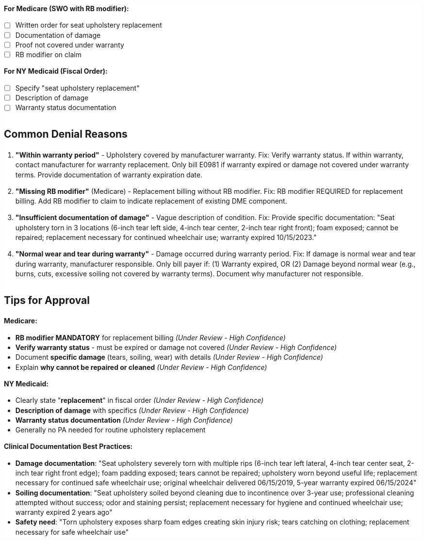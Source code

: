 
**For Medicare (SWO with RB modifier):**
- [ ] Written order for seat upholstery replacement
- [ ] Documentation of damage
- [ ] Proof not covered under warranty
- [ ] RB modifier on claim

**For NY Medicaid (Fiscal Order):**
- [ ] Specify "seat upholstery replacement"
- [ ] Description of damage
- [ ] Warranty status documentation

## Common Denial Reasons

1. **"Within warranty period"** - Upholstery covered by manufacturer warranty. Fix: Verify warranty status. If within warranty, contact manufacturer for warranty replacement. Only bill E0981 if warranty expired or damage not covered under warranty terms. Provide documentation of warranty expiration date.

2. **"Missing RB modifier"** (Medicare) - Replacement billing without RB modifier. Fix: RB modifier REQUIRED for replacement billing. Add RB modifier to claim to indicate replacement of existing DME component.

3. **"Insufficient documentation of damage"** - Vague description of condition. Fix: Provide specific documentation: "Seat upholstery torn in 3 locations (6-inch tear left side, 4-inch tear center, 2-inch tear right front); foam exposed; cannot be repaired; replacement necessary for continued wheelchair use; warranty expired 10/15/2023."

4. **"Normal wear and tear during warranty"** - Damage occurred during warranty period. Fix: If damage is normal wear and tear during warranty, manufacturer responsible. Only bill payer if: (1) Warranty expired, OR (2) Damage beyond normal wear (e.g., burns, cuts, excessive soiling not covered by warranty terms). Document why manufacturer not responsible.

## Tips for Approval

**Medicare:**
- **RB modifier MANDATORY** for replacement billing *(Under Review - High Confidence)*
- **Verify warranty status** - must be expired or damage not covered *(Under Review - High Confidence)*
- Document **specific damage** (tears, soiling, wear) with details *(Under Review - High Confidence)*
- Explain **why cannot be repaired or cleaned** *(Under Review - High Confidence)*

**NY Medicaid:**
- Clearly state "**replacement**" in fiscal order *(Under Review - High Confidence)*
- **Description of damage** with specifics *(Under Review - High Confidence)*
- **Warranty status documentation** *(Under Review - High Confidence)*
- Generally no PA needed for routine upholstery replacement

**Clinical Documentation Best Practices:**
- **Damage documentation**: "Seat upholstery severely torn with multiple rips (6-inch tear left lateral, 4-inch tear center seat, 2-inch tear right front edge); foam padding exposed; tears cannot be repaired; upholstery worn beyond useful life; replacement necessary for continued safe wheelchair use; original wheelchair delivered 06/15/2019, 5-year warranty expired 06/15/2024"
- **Soiling documentation**: "Seat upholstery soiled beyond cleaning due to incontinence over 3-year use; professional cleaning attempted without success; odor and staining persist; replacement necessary for hygiene and continued wheelchair use; warranty expired 2 years ago"
- **Safety need**: "Torn upholstery exposes sharp foam edges creating skin injury risk; tears catching on clothing; replacement necessary for safe wheelchair use"
